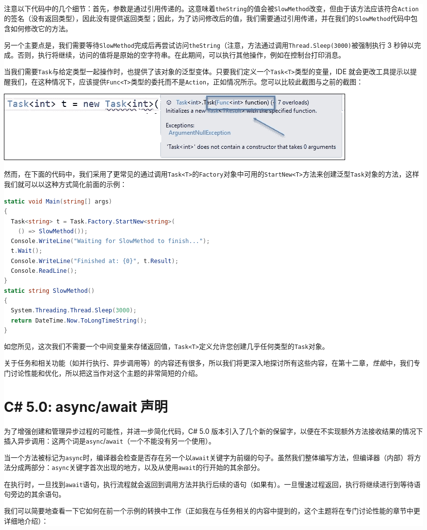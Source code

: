 ```cs
```

注意以下代码中的几个细节：首先，参数是通过引用传递的。这意味着`theString`的值会被`SlowMethod`改变，但由于该方法应该符合`Action`的签名（没有返回类型），因此没有提供返回类型；因此，为了访问修改后的值，我们需要通过引用传递，并在我们的`SlowMethod`代码中包含如何修改它的方法。

另一个主要点是，我们需要等待`SlowMethod`完成后再尝试访问`theString`（注意，方法通过调用`Thread.Sleep(3000)`被强制执行 3 秒钟以完成。否则，执行将继续，访问的值将是原始的空字符串。在此期间，可以执行其他操作，例如在控制台打印消息。

当我们需要`Task`与给定类型一起操作时，也提供了该对象的泛型变体。只要我们定义一个`Task<T>`类型的变量，IDE 就会更改工具提示以提醒我们，在这种情况下，应该提供`Func<T>`类型的委托而不是`Action`，正如情况所示。您可以比较此截图与之前的截图：

![任务对象和异步调用](img/image00472.jpeg)

然而，在下面的代码中，我们采用了更常见的通过调用`Task<T>`的`Factory`对象中可用的`StartNew<T>`方法来创建泛型`Task`对象的方法，这样我们就可以以这种方式简化前面的示例：

```cs
static void Main(string[] args)
{
  Task<string> t = Task.Factory.StartNew<string>(
    () => SlowMethod());
  Console.WriteLine("Waiting for SlowMethod to finish...");
  t.Wait();
  Console.WriteLine("Finished at: {0}", t.Result);
  Console.ReadLine();
}
static string SlowMethod()
{
  System.Threading.Thread.Sleep(3000);
  return DateTime.Now.ToLongTimeString();
}
```

如您所见，这次我们不需要一个中间变量来存储返回值，`Task<T>`定义允许您创建几乎任何类型的`Task`对象。

关于任务和相关功能（如并行执行、异步调用等）的内容还有很多，所以我们将更深入地探讨所有这些内容，在第十二章，*性能*中，我们专门讨论性能和优化，所以把这当作对这个主题的非常简短的介绍。

# C# 5.0: async/await 声明

为了增强创建和管理异步过程的可能性，并进一步简化代码，C# 5.0 版本引入了几个新的保留字，以便在不实现额外方法接收结果的情况下插入异步调用：这两个词是`async`/`await`（一个不能没有另一个使用）。

当一个方法被标记为`async`时，编译器会检查是否存在另一个以`await`关键字为前缀的句子。虽然我们整体编写方法，但编译器（内部）将方法分成两部分：`async`关键字首次出现的地方，以及从使用`await`的行开始的其余部分。

在执行时，一旦找到`await`语句，执行流程就会返回到调用方法并执行后续的语句（如果有）。一旦慢速过程返回，执行将继续进行到等待语句旁边的其余语句。

我们可以简要地查看一下它如何在前一个示例的转换中工作（正如我在与任务相关的内容中提到的，这个主题将在专门讨论性能的章节中更详细地介绍）：
